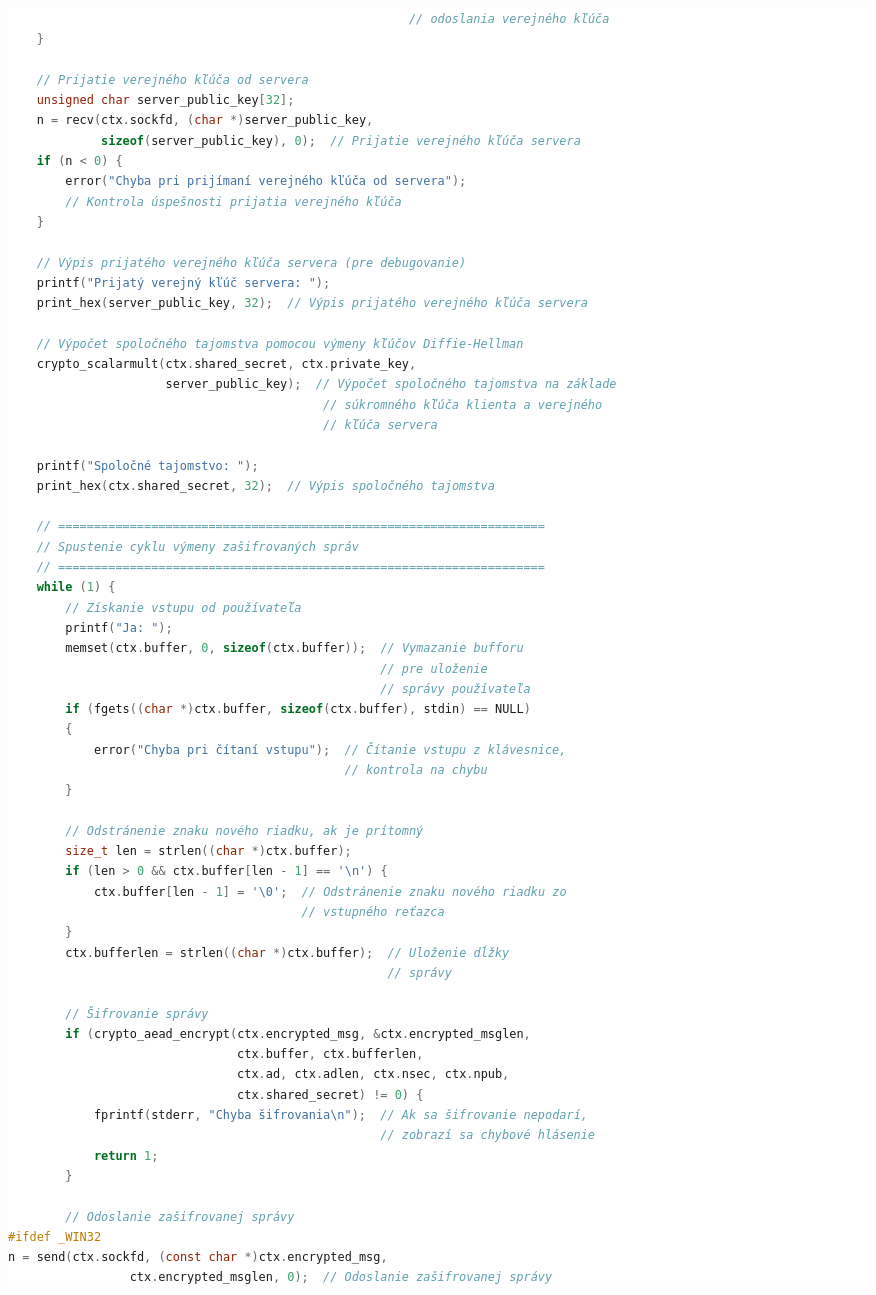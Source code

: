 ```c
                                                        // odoslania verejného kľúča
    }

    // Prijatie verejného kľúča od servera
    unsigned char server_public_key[32];
    n = recv(ctx.sockfd, (char *)server_public_key,
             sizeof(server_public_key), 0);  // Prijatie verejného kľúča servera
    if (n < 0) {
        error("Chyba pri prijímaní verejného kľúča od servera");
        // Kontrola úspešnosti prijatia verejného kľúča
    }

    // Výpis prijatého verejného kľúča servera (pre debugovanie)
    printf("Prijatý verejný kľúč servera: ");
    print_hex(server_public_key, 32);  // Výpis prijatého verejného kľúča servera

    // Výpočet spoločného tajomstva pomocou výmeny kľúčov Diffie-Hellman
    crypto_scalarmult(ctx.shared_secret, ctx.private_key,
                      server_public_key);  // Výpočet spoločného tajomstva na základe
                                            // súkromného kľúča klienta a verejného
                                            // kľúča servera

    printf("Spoločné tajomstvo: ");
    print_hex(ctx.shared_secret, 32);  // Výpis spoločného tajomstva

    // ====================================================================
    // Spustenie cyklu výmeny zašifrovaných správ
    // ====================================================================
    while (1) {
        // Získanie vstupu od používateľa
        printf("Ja: ");
        memset(ctx.buffer, 0, sizeof(ctx.buffer));  // Vymazanie bufforu
                                                    // pre uloženie
                                                    // správy používateľa
        if (fgets((char *)ctx.buffer, sizeof(ctx.buffer), stdin) == NULL)
        {
            error("Chyba pri čítaní vstupu");  // Čítanie vstupu z klávesnice,
                                               // kontrola na chybu
        }

        // Odstránenie znaku nového riadku, ak je prítomný
        size_t len = strlen((char *)ctx.buffer);
        if (len > 0 && ctx.buffer[len - 1] == '\n') {
            ctx.buffer[len - 1] = '\0';  // Odstránenie znaku nového riadku zo
                                         // vstupného reťazca
        }
        ctx.bufferlen = strlen((char *)ctx.buffer);  // Uloženie dĺžky
                                                     // správy

        // Šifrovanie správy
        if (crypto_aead_encrypt(ctx.encrypted_msg, &ctx.encrypted_msglen,
                                ctx.buffer, ctx.bufferlen,
                                ctx.ad, ctx.adlen, ctx.nsec, ctx.npub,
                                ctx.shared_secret) != 0) {
            fprintf(stderr, "Chyba šifrovania\n");  // Ak sa šifrovanie nepodarí,
                                                    // zobrazí sa chybové hlásenie
            return 1;
        }

        // Odoslanie zašifrovanej správy
#ifdef _WIN32
n = send(ctx.sockfd, (const char *)ctx.encrypted_msg,
                 ctx.encrypted_msglen, 0);  // Odoslanie zašifrovanej správy
```